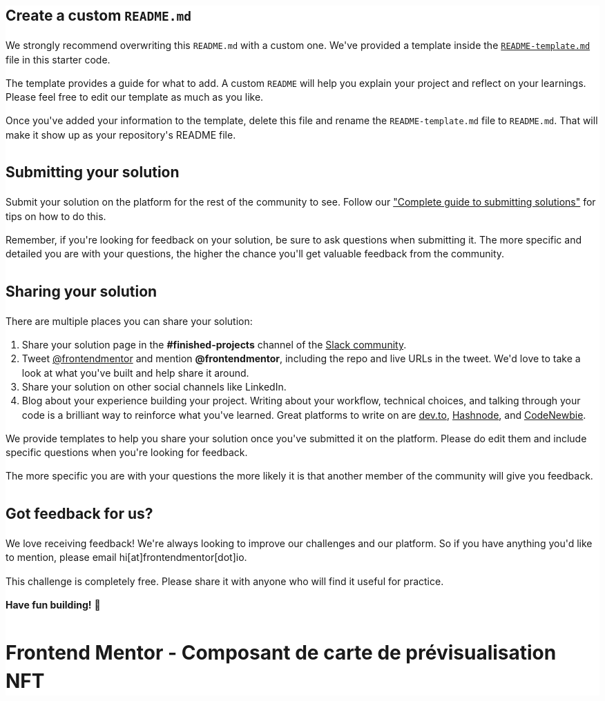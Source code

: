 ## Create a custom `README.md`

We strongly recommend overwriting this `README.md` with a custom one. We've provided a template inside the [`README-template.md`](./README-template.md) file in this starter code.

The template provides a guide for what to add. A custom `README` will help you explain your project and reflect on your learnings. Please feel free to edit our template as much as you like.

Once you've added your information to the template, delete this file and rename the `README-template.md` file to `README.md`. That will make it show up as your repository's README file.

## Submitting your solution

Submit your solution on the platform for the rest of the community to see. Follow our ["Complete guide to submitting solutions"](https://medium.com/frontend-mentor/a-complete-guide-to-submitting-solutions-on-frontend-mentor-ac6384162248) for tips on how to do this.

Remember, if you're looking for feedback on your solution, be sure to ask questions when submitting it. The more specific and detailed you are with your questions, the higher the chance you'll get valuable feedback from the community.

## Sharing your solution

There are multiple places you can share your solution:

1. Share your solution page in the **#finished-projects** channel of the [Slack community](https://www.frontendmentor.io/slack). 
2. Tweet [@frontendmentor](https://twitter.com/frontendmentor) and mention **@frontendmentor**, including the repo and live URLs in the tweet. We'd love to take a look at what you've built and help share it around.
3. Share your solution on other social channels like LinkedIn.
4. Blog about your experience building your project. Writing about your workflow, technical choices, and talking through your code is a brilliant way to reinforce what you've learned. Great platforms to write on are [dev.to](https://dev.to/), [Hashnode](https://hashnode.com/), and [CodeNewbie](https://community.codenewbie.org/).

We provide templates to help you share your solution once you've submitted it on the platform. Please do edit them and include specific questions when you're looking for feedback. 

The more specific you are with your questions the more likely it is that another member of the community will give you feedback.

## Got feedback for us?

We love receiving feedback! We're always looking to improve our challenges and our platform. So if you have anything you'd like to mention, please email hi[at]frontendmentor[dot]io.

This challenge is completely free. Please share it with anyone who will find it useful for practice.

**Have fun building!** 🚀


# Frontend Mentor - Composant de carte de prévisualisation NFT
